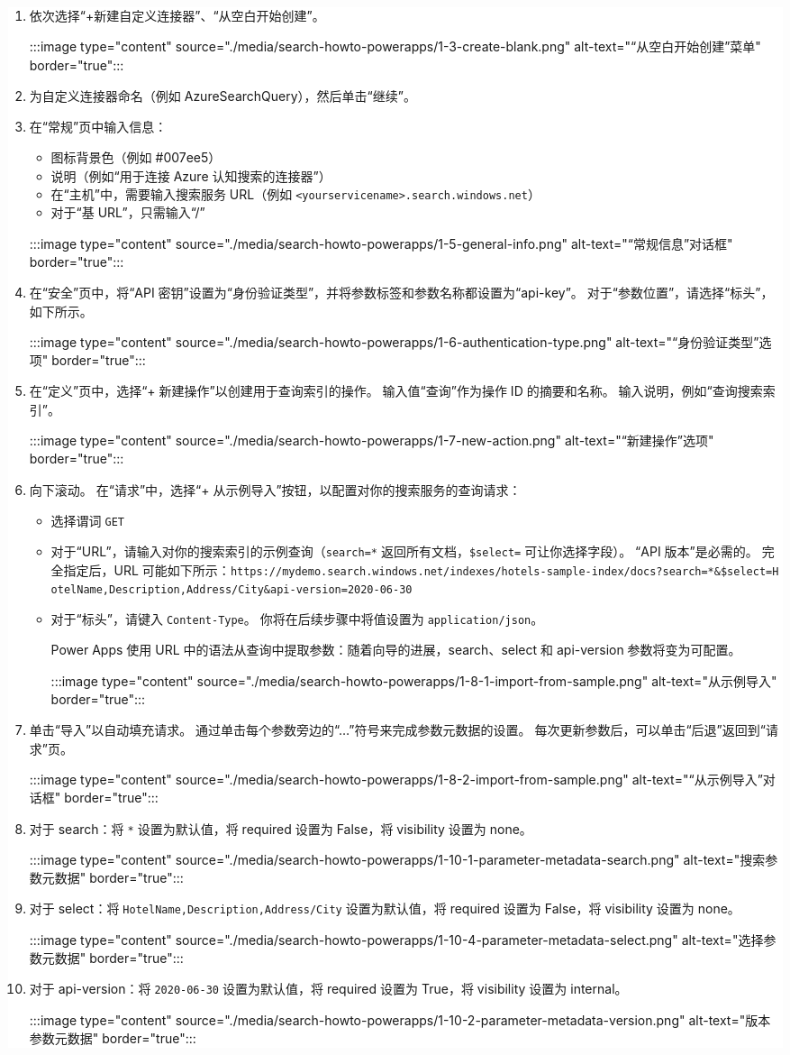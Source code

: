 1. 依次选择“+新建自定义连接器”、“从空白开始创建”。 

    :::image type="content" source="./media/search-howto-powerapps/1-3-create-blank.png" alt-text="“从空白开始创建”菜单" border="true":::

1. 为自定义连接器命名（例如 AzureSearchQuery），然后单击“继续”。

1. 在“常规”页中输入信息：

   * 图标背景色（例如 #007ee5）
   * 说明（例如“用于连接 Azure 认知搜索的连接器”）
   * 在“主机”中，需要输入搜索服务 URL（例如 `<yourservicename>.search.windows.net`）
   * 对于“基 URL”，只需输入“/”

    :::image type="content" source="./media/search-howto-powerapps/1-5-general-info.png" alt-text="“常规信息”对话框" border="true":::

1. 在“安全”页中，将“API 密钥”设置为“身份验证类型”，并将参数标签和参数名称都设置为“api-key”。 对于“参数位置”，请选择“标头”，如下所示。

    :::image type="content" source="./media/search-howto-powerapps/1-6-authentication-type.png" alt-text="“身份验证类型”选项" border="true":::

1. 在“定义”页中，选择“+ 新建操作”以创建用于查询索引的操作。 输入值“查询”作为操作 ID 的摘要和名称。 输入说明，例如“查询搜索索引”。

    :::image type="content" source="./media/search-howto-powerapps/1-7-new-action.png" alt-text="“新建操作”选项" border="true":::

1. 向下滚动。 在“请求”中，选择“+ 从示例导入”按钮，以配置对你的搜索服务的查询请求：

   * 选择谓词 `GET`

   * 对于“URL”，请输入对你的搜索索引的示例查询（`search=*` 返回所有文档，`$select=` 可让你选择字段）。 “API 版本”是必需的。 完全指定后，URL 可能如下所示：`https://mydemo.search.windows.net/indexes/hotels-sample-index/docs?search=*&$select=HotelName,Description,Address/City&api-version=2020-06-30`

   * 对于“标头”，请键入 `Content-Type`。 你将在后续步骤中将值设置为 `application/json`。

     Power Apps 使用 URL 中的语法从查询中提取参数：随着向导的进展，search、select 和 api-version 参数将变为可配置。

       :::image type="content" source="./media/search-howto-powerapps/1-8-1-import-from-sample.png" alt-text="从示例导入" border="true":::

1. 单击“导入”以自动填充请求。 通过单击每个参数旁边的“…”符号来完成参数元数据的设置。 每次更新参数后，可以单击“后退”返回到“请求”页。

   :::image type="content" source="./media/search-howto-powerapps/1-8-2-import-from-sample.png" alt-text="“从示例导入”对话框" border="true":::

1. 对于 search：将 `*` 设置为默认值，将 required 设置为 False，将 visibility 设置为 none。  

    :::image type="content" source="./media/search-howto-powerapps/1-10-1-parameter-metadata-search.png" alt-text="搜索参数元数据" border="true":::

1. 对于 select：将 `HotelName,Description,Address/City` 设置为默认值，将 required 设置为 False，将 visibility 设置为 none。   

    :::image type="content" source="./media/search-howto-powerapps/1-10-4-parameter-metadata-select.png" alt-text="选择参数元数据" border="true":::

1. 对于 api-version：将 `2020-06-30` 设置为默认值，将 required 设置为 True，将 visibility 设置为 internal。   

    :::image type="content" source="./media/search-howto-powerapps/1-10-2-parameter-metadata-version.png" alt-text="版本参数元数据" border="true":::
